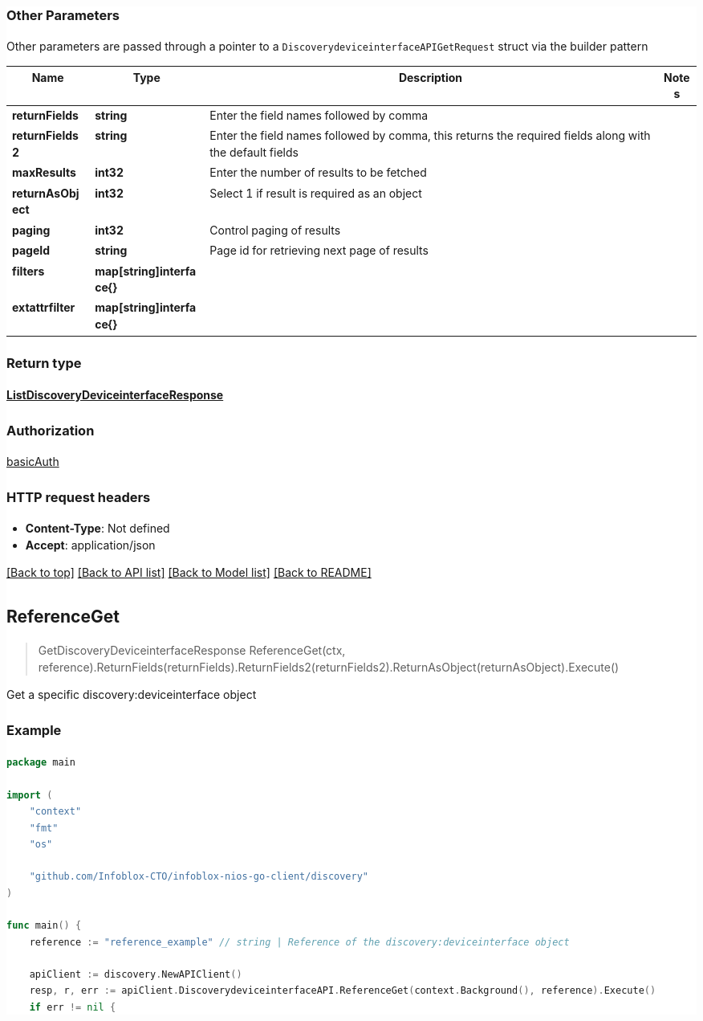 

### Other Parameters

Other parameters are passed through a pointer to a `DiscoverydeviceinterfaceAPIGetRequest` struct via the builder pattern


Name | Type | Description  | Notes
------------- | ------------- | ------------- | -------------
**returnFields** | **string** | Enter the field names followed by comma | 
**returnFields2** | **string** | Enter the field names followed by comma, this returns the required fields along with the default fields | 
**maxResults** | **int32** | Enter the number of results to be fetched | 
**returnAsObject** | **int32** | Select 1 if result is required as an object | 
**paging** | **int32** | Control paging of results | 
**pageId** | **string** | Page id for retrieving next page of results | 
**filters** | **map[string]interface{}** |  | 
**extattrfilter** | **map[string]interface{}** |  | 

### Return type

[**ListDiscoveryDeviceinterfaceResponse**](ListDiscoveryDeviceinterfaceResponse.md)

### Authorization

[basicAuth](../README.md#basicAuth)

### HTTP request headers

- **Content-Type**: Not defined
- **Accept**: application/json

[[Back to top]](#) [[Back to API list]](../README.md#documentation-for-api-endpoints)
[[Back to Model list]](../README.md#documentation-for-models)
[[Back to README]](../README.md)


## ReferenceGet

> GetDiscoveryDeviceinterfaceResponse ReferenceGet(ctx, reference).ReturnFields(returnFields).ReturnFields2(returnFields2).ReturnAsObject(returnAsObject).Execute()

Get a specific discovery:deviceinterface object



### Example

```go
package main

import (
	"context"
	"fmt"
	"os"

	"github.com/Infoblox-CTO/infoblox-nios-go-client/discovery"
)

func main() {
	reference := "reference_example" // string | Reference of the discovery:deviceinterface object

	apiClient := discovery.NewAPIClient()
	resp, r, err := apiClient.DiscoverydeviceinterfaceAPI.ReferenceGet(context.Background(), reference).Execute()
	if err != nil {
```